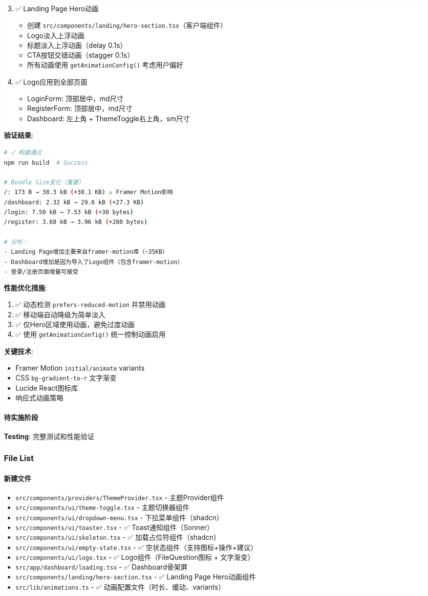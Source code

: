3. ✅ Landing Page Hero动画
   - 创建 `src/components/landing/hero-section.tsx`（客户端组件）
   - Logo淡入上浮动画
   - 标题淡入上浮动画（delay 0.1s）
   - CTA按钮交错动画（stagger 0.1s）
   - 所有动画使用 `getAnimationConfig()` 考虑用户偏好

4. ✅ Logo应用到全部页面
   - LoginForm: 顶部居中，md尺寸
   - RegisterForm: 顶部居中，md尺寸
   - Dashboard: 左上角 + ThemeToggle右上角，sm尺寸

**验证结果**:
```bash
# ✓ 构建通过
npm run build  # Success

# Bundle Size变化（重要）
/: 173 B → 38.3 kB (+38.1 KB) ⚠️ Framer Motion影响
/dashboard: 2.32 kB → 29.6 kB (+27.3 KB) 
/login: 7.50 kB → 7.53 kB (+30 bytes)
/register: 3.68 kB → 3.96 kB (+280 bytes)

# 分析：
- Landing Page增加主要来自framer-motion库（~35KB）
- Dashboard增加是因为导入了Logo组件（包含framer-motion）
- 登录/注册页面增量可接受
```

**性能优化措施**:
1. ✅ 动态检测 `prefers-reduced-motion` 并禁用动画
2. ✅ 移动端自动降级为简单淡入
3. ✅ 仅Hero区域使用动画，避免过度动画
4. ✅ 使用 `getAnimationConfig()` 统一控制动画启用

**关键技术**:
- Framer Motion `initial/animate` variants
- CSS `bg-gradient-to-r` 文字渐变
- Lucide React图标库
- 响应式动画策略

#### 待实施阶段

**Testing**: 完整测试和性能验证

### File List

#### 新建文件
- `src/components/providers/ThemeProvider.tsx` - 主题Provider组件
- `src/components/ui/theme-toggle.tsx` - 主题切换器组件
- `src/components/ui/dropdown-menu.tsx` - 下拉菜单组件（shadcn）
- `src/components/ui/toaster.tsx` - ✅ Toast通知组件（Sonner）
- `src/components/ui/skeleton.tsx` - ✅ 加载占位符组件（shadcn）
- `src/components/ui/empty-state.tsx` - ✅ 空状态组件（支持图标+操作+建议）
- `src/components/ui/logo.tsx` - ✅ Logo组件（FileQuestion图标 + 文字渐变）
- `src/app/dashboard/loading.tsx` - ✅ Dashboard骨架屏
- `src/components/landing/hero-section.tsx` - ✅ Landing Page Hero动画组件
- `src/lib/animations.ts` - ✅ 动画配置文件（时长、缓动、variants）
